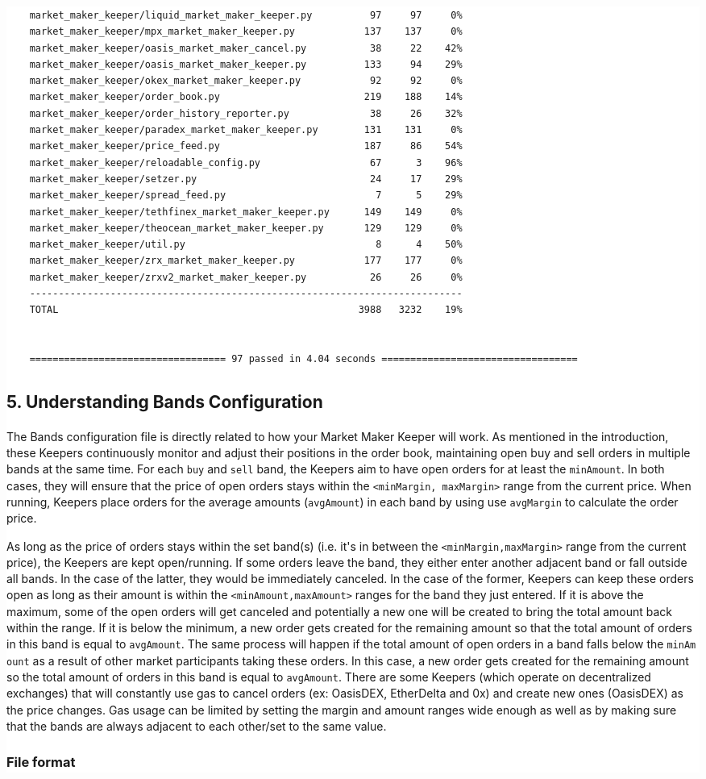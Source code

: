 ```
    market_maker_keeper/liquid_market_maker_keeper.py          97     97     0%
    market_maker_keeper/mpx_market_maker_keeper.py            137    137     0%
    market_maker_keeper/oasis_market_maker_cancel.py           38     22    42%
    market_maker_keeper/oasis_market_maker_keeper.py          133     94    29%
    market_maker_keeper/okex_market_maker_keeper.py            92     92     0%
    market_maker_keeper/order_book.py                         219    188    14%
    market_maker_keeper/order_history_reporter.py              38     26    32%
    market_maker_keeper/paradex_market_maker_keeper.py        131    131     0%
    market_maker_keeper/price_feed.py                         187     86    54%
    market_maker_keeper/reloadable_config.py                   67      3    96%
    market_maker_keeper/setzer.py                              24     17    29%
    market_maker_keeper/spread_feed.py                          7      5    29%
    market_maker_keeper/tethfinex_market_maker_keeper.py      149    149     0%
    market_maker_keeper/theocean_market_maker_keeper.py       129    129     0%
    market_maker_keeper/util.py                                 8      4    50%
    market_maker_keeper/zrx_market_maker_keeper.py            177    177     0%
    market_maker_keeper/zrxv2_market_maker_keeper.py           26     26     0%
    ---------------------------------------------------------------------------
    TOTAL                                                    3988   3232    19%
    
    
    ================================== 97 passed in 4.04 seconds ==================================
```
## 5. Understanding Bands Configuration

The Bands configuration file is directly related to how your Market Maker Keeper will work. As mentioned in the introduction, these Keepers continuously monitor and adjust their positions in the order book, maintaining open buy and sell orders in multiple bands at the same time. For each `buy` and `sell` band, the Keepers aim to have open orders for at least the `minAmount`. In both cases, they will ensure that the price of open orders stays within the `<minMargin, maxMargin>` range from the current price. When running, Keepers place orders for the average amounts (`avgAmount`) in each band by using use `avgMargin` to calculate the order price.

As long as the price of orders stays within the set band(s) (i.e. it's in between the `<minMargin,maxMargin>` range from the current price), the Keepers are kept open/running. If some orders leave the band, they either enter another adjacent band or fall outside all bands. In the case of the latter, they would be immediately canceled. In the case of the former, Keepers can keep these orders open as long as their amount is within the `<minAmount,maxAmount>` ranges for the band they just entered. If it is above the maximum, some of the open orders will get canceled and potentially a new one will be created to bring the total amount back within the range. If it is below the minimum, a new order gets created for the remaining amount so that the total amount of orders in this band is equal to `avgAmount`. The same process will happen if the total amount of open orders in a band falls below the `minAmount` as a result of other market participants taking these orders. In this case, a new order gets created for the remaining amount so the total amount of orders in this band is equal to `avgAmount`. There are some Keepers (which operate on decentralized exchanges) that will constantly use gas to cancel orders (ex: OasisDEX, EtherDelta and 0x) and create new ones (OasisDEX) as the price changes. Gas usage can be limited by setting the margin and amount ranges wide enough as well as by making sure that the bands are always adjacent to each other/set to the same value.

### File format

